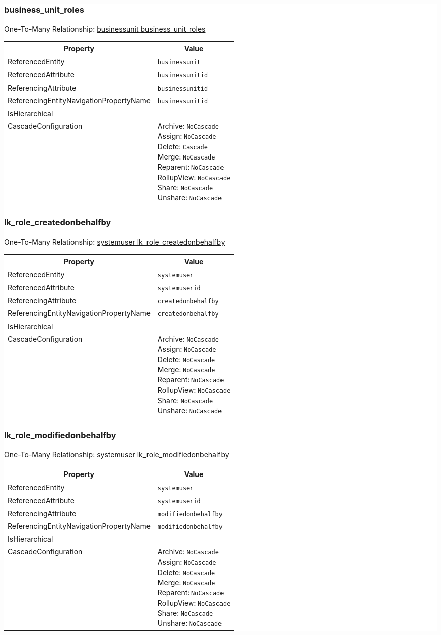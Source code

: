 ### <a name="BKMK_business_unit_roles"></a> business_unit_roles

One-To-Many Relationship: [businessunit business_unit_roles](businessunit.md#BKMK_business_unit_roles)

|Property|Value|
|---|---|
|ReferencedEntity|`businessunit`|
|ReferencedAttribute|`businessunitid`|
|ReferencingAttribute|`businessunitid`|
|ReferencingEntityNavigationPropertyName|`businessunitid`|
|IsHierarchical||
|CascadeConfiguration|Archive: `NoCascade`<br />Assign: `NoCascade`<br />Delete: `Cascade`<br />Merge: `NoCascade`<br />Reparent: `NoCascade`<br />RollupView: `NoCascade`<br />Share: `NoCascade`<br />Unshare: `NoCascade`|

### <a name="BKMK_lk_role_createdonbehalfby"></a> lk_role_createdonbehalfby

One-To-Many Relationship: [systemuser lk_role_createdonbehalfby](systemuser.md#BKMK_lk_role_createdonbehalfby)

|Property|Value|
|---|---|
|ReferencedEntity|`systemuser`|
|ReferencedAttribute|`systemuserid`|
|ReferencingAttribute|`createdonbehalfby`|
|ReferencingEntityNavigationPropertyName|`createdonbehalfby`|
|IsHierarchical||
|CascadeConfiguration|Archive: `NoCascade`<br />Assign: `NoCascade`<br />Delete: `NoCascade`<br />Merge: `NoCascade`<br />Reparent: `NoCascade`<br />RollupView: `NoCascade`<br />Share: `NoCascade`<br />Unshare: `NoCascade`|

### <a name="BKMK_lk_role_modifiedonbehalfby"></a> lk_role_modifiedonbehalfby

One-To-Many Relationship: [systemuser lk_role_modifiedonbehalfby](systemuser.md#BKMK_lk_role_modifiedonbehalfby)

|Property|Value|
|---|---|
|ReferencedEntity|`systemuser`|
|ReferencedAttribute|`systemuserid`|
|ReferencingAttribute|`modifiedonbehalfby`|
|ReferencingEntityNavigationPropertyName|`modifiedonbehalfby`|
|IsHierarchical||
|CascadeConfiguration|Archive: `NoCascade`<br />Assign: `NoCascade`<br />Delete: `NoCascade`<br />Merge: `NoCascade`<br />Reparent: `NoCascade`<br />RollupView: `NoCascade`<br />Share: `NoCascade`<br />Unshare: `NoCascade`|
